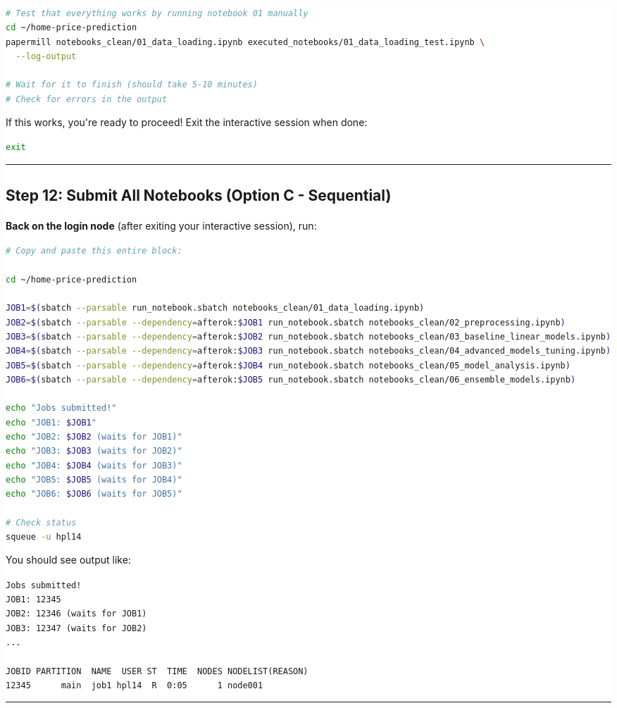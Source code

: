```bash
# Test that everything works by running notebook 01 manually
cd ~/home-price-prediction
papermill notebooks_clean/01_data_loading.ipynb executed_notebooks/01_data_loading_test.ipynb \
  --log-output

# Wait for it to finish (should take 5-10 minutes)
# Check for errors in the output
```

If this works, you're ready to proceed! Exit the interactive session when done:

```bash
exit
```

---

## Step 12: Submit All Notebooks (Option C - Sequential)

**Back on the login node** (after exiting your interactive session), run:

```bash
# Copy and paste this entire block:

cd ~/home-price-prediction

JOB1=$(sbatch --parsable run_notebook.sbatch notebooks_clean/01_data_loading.ipynb)
JOB2=$(sbatch --parsable --dependency=afterok:$JOB1 run_notebook.sbatch notebooks_clean/02_preprocessing.ipynb)
JOB3=$(sbatch --parsable --dependency=afterok:$JOB2 run_notebook.sbatch notebooks_clean/03_baseline_linear_models.ipynb)
JOB4=$(sbatch --parsable --dependency=afterok:$JOB3 run_notebook.sbatch notebooks_clean/04_advanced_models_tuning.ipynb)
JOB5=$(sbatch --parsable --dependency=afterok:$JOB4 run_notebook.sbatch notebooks_clean/05_model_analysis.ipynb)
JOB6=$(sbatch --parsable --dependency=afterok:$JOB5 run_notebook.sbatch notebooks_clean/06_ensemble_models.ipynb)

echo "Jobs submitted!"
echo "JOB1: $JOB1"
echo "JOB2: $JOB2 (waits for JOB1)"
echo "JOB3: $JOB3 (waits for JOB2)"
echo "JOB4: $JOB4 (waits for JOB3)"
echo "JOB5: $JOB5 (waits for JOB4)"
echo "JOB6: $JOB6 (waits for JOB5)"

# Check status
squeue -u hpl14
```

You should see output like:
```
Jobs submitted!
JOB1: 12345
JOB2: 12346 (waits for JOB1)
JOB3: 12347 (waits for JOB2)
...

JOBID PARTITION  NAME  USER ST  TIME  NODES NODELIST(REASON)
12345      main  job1 hpl14  R  0:05      1 node001
```

---
